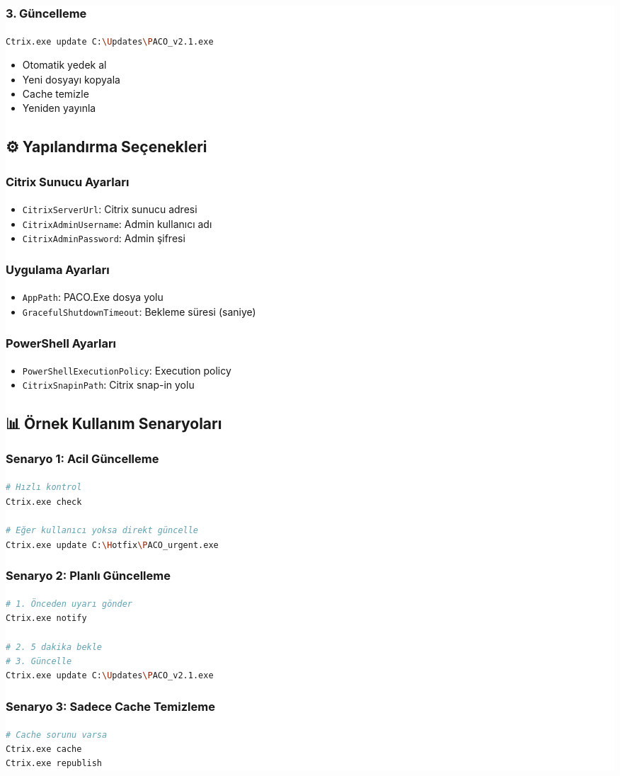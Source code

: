 ### 3. **Güncelleme**
```bash
Ctrix.exe update C:\Updates\PACO_v2.1.exe
```
- Otomatik yedek al
- Yeni dosyayı kopyala
- Cache temizle
- Yeniden yayınla

## ⚙️ **Yapılandırma Seçenekleri**

### Citrix Sunucu Ayarları
- `CitrixServerUrl`: Citrix sunucu adresi
- `CitrixAdminUsername`: Admin kullanıcı adı
- `CitrixAdminPassword`: Admin şifresi

### Uygulama Ayarları
- `AppPath`: PACO.Exe dosya yolu
- `GracefulShutdownTimeout`: Bekleme süresi (saniye)

### PowerShell Ayarları
- `PowerShellExecutionPolicy`: Execution policy
- `CitrixSnapinPath`: Citrix snap-in yolu

## 📊 **Örnek Kullanım Senaryoları**

### Senaryo 1: Acil Güncelleme
```bash
# Hızlı kontrol
Ctrix.exe check

# Eğer kullanıcı yoksa direkt güncelle
Ctrix.exe update C:\Hotfix\PACO_urgent.exe
```

### Senaryo 2: Planlı Güncelleme
```bash
# 1. Önceden uyarı gönder
Ctrix.exe notify

# 2. 5 dakika bekle
# 3. Güncelle
Ctrix.exe update C:\Updates\PACO_v2.1.exe
```

### Senaryo 3: Sadece Cache Temizleme
```bash
# Cache sorunu varsa
Ctrix.exe cache
Ctrix.exe republish
```
